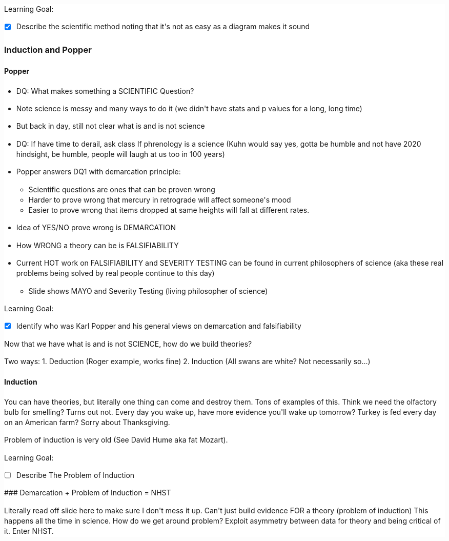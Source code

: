 Learning Goal: 

* [X] Describe the scientific method noting that it's not as easy as a diagram makes it sound

### Induction and Popper

#### Popper 

* DQ: What makes something a SCIENTIFIC Question?

* Note science is messy and many ways to do it (we didn't have stats and p values for a long, long time)
* But back in day, still not clear what is and is not science
* DQ: If have time to derail, ask class If phrenology is a science (Kuhn would say yes, gotta be humble and not have 2020 hindsight, be humble, people will laugh at us too in 100 years) 

* Popper answers DQ1 with demarcation principle:
	- Scientific questions are ones that can be proven wrong 
	- Harder to prove wrong that mercury in retrograde will affect someone's mood
	- Easier to prove wrong that items dropped at same heights will fall at different rates. 

* Idea of YES/NO prove wrong is DEMARCATION
* How WRONG a theory can be is FALSIFIABILITY
* Current HOT work on FALSIFIABILITY and SEVERITY TESTING can be found in current philosophers of science (aka these real problems being solved by real people continue to this day) 
	- Slide shows MAYO and Severity Testing (living philosopher of science) 

Learning Goal: 

* [X] Identify who was Karl Popper and his general views on demarcation and falsifiability

Now that we have what is and is not SCIENCE, how do we build theories?

Two ways:
	1. Deduction (Roger example, works fine) 
	2. Induction (All swans are white? Not necessarily so...) 

#### Induction

You can have theories, but literally one thing can come and destroy them. 
Tons of examples of this.
Think we need the olfactory bulb for smelling? Turns out not.
Every day you wake up, have more evidence you'll wake up tomorrow?
Turkey is fed every day on an American farm? Sorry about Thanksgiving.

Problem of induction is very old (See David Hume aka fat Mozart).

Learning Goal: 

* [ ] Describe The Problem of Induction 

### Demarcation + Problem of Induction = NHST

Literally read off slide here to make sure I don't mess it up.
Can't just build evidence FOR a theory (problem of induction)
This happens all the time in science.
How do we get around problem?
Exploit asymmetry between data for theory and being critical of it.
Enter NHST.
